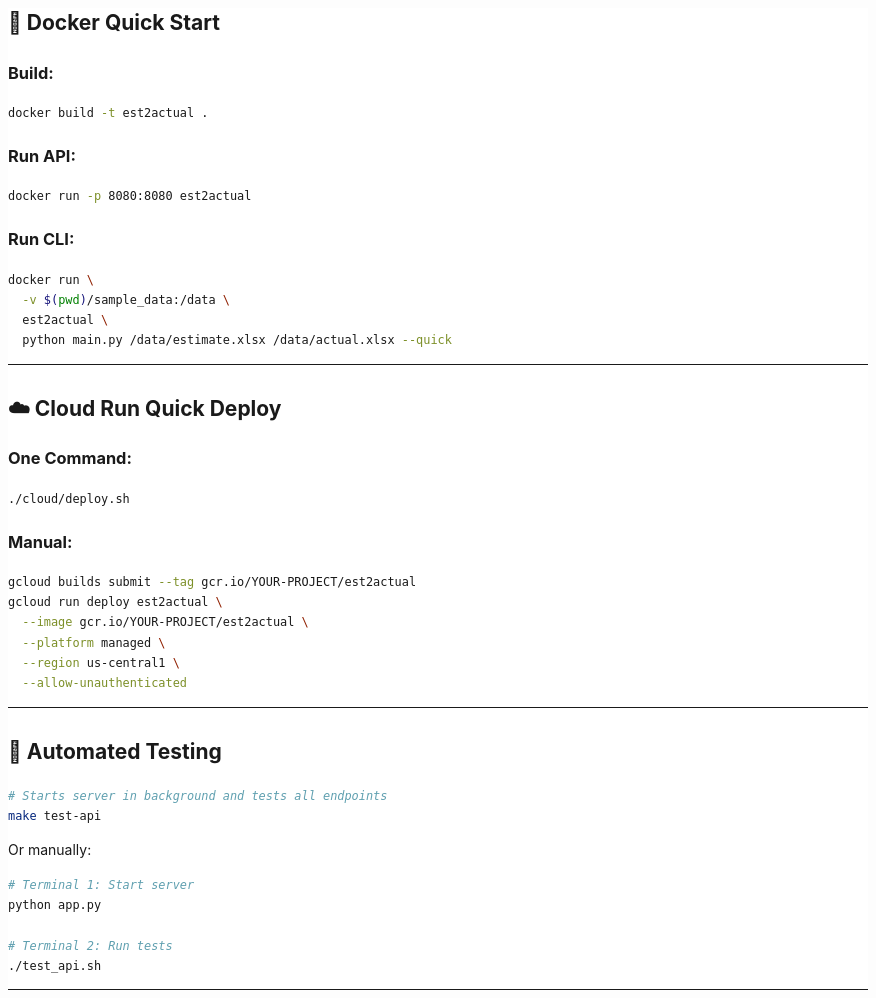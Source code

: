 
## 🐳 Docker Quick Start

### Build:
```bash
docker build -t est2actual .
```

### Run API:
```bash
docker run -p 8080:8080 est2actual
```

### Run CLI:
```bash
docker run \
  -v $(pwd)/sample_data:/data \
  est2actual \
  python main.py /data/estimate.xlsx /data/actual.xlsx --quick
```

---

## ☁️ Cloud Run Quick Deploy

### One Command:
```bash
./cloud/deploy.sh
```

### Manual:
```bash
gcloud builds submit --tag gcr.io/YOUR-PROJECT/est2actual
gcloud run deploy est2actual \
  --image gcr.io/YOUR-PROJECT/est2actual \
  --platform managed \
  --region us-central1 \
  --allow-unauthenticated
```

---

## 🧪 Automated Testing

```bash
# Starts server in background and tests all endpoints
make test-api
```

Or manually:
```bash
# Terminal 1: Start server
python app.py

# Terminal 2: Run tests
./test_api.sh
```

---